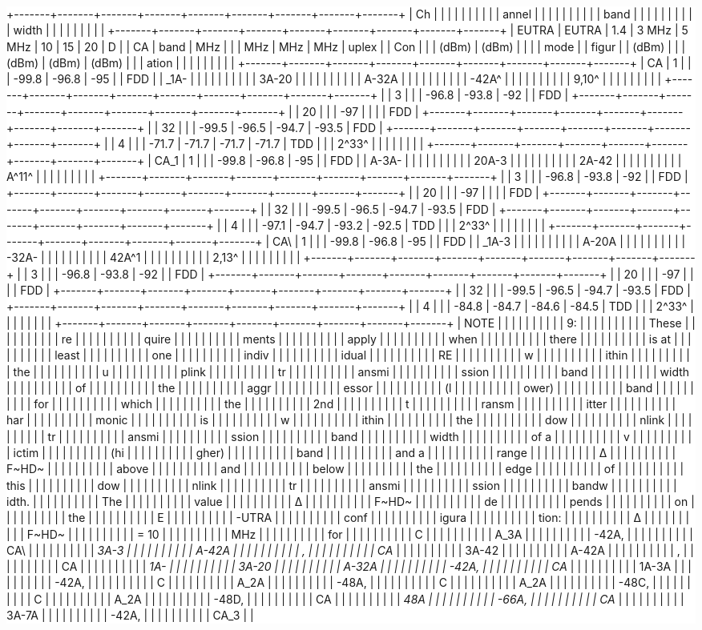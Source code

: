 +-------+-------+-------+-------+-------+-------+-------+-------+-------+ | Ch | | | | | | | | | | annel | | | | | | | | | | band | | | | | | | | | | width | | | | | | | | | +-------+-------+-------+-------+-------+-------+-------+-------+-------+ | EUTRA | EUTRA | 1.4 | 3 MHz | 5 MHz | 10 | 15 | 20 | D | | CA | band | MHz | | | MHz | MHz | MHz | uplex | | Con | | | (dBm) | (dBm) | | | | mode | | figur | | (dBm) | | | (dBm) | (dBm) | (dBm) | | | ation | | | | | | | | | +-------+-------+-------+-------+-------+-------+-------+-------+-------+ | CA | 1 | | | -99.8 | -96.8 | -95 | | FDD | | _1A- | | | | | | | | | | 3A-20 | | | | | | | | | | A-32A | | | | | | | | | | -42A^ | | | | | | | | | | 9,10^ | | | | | | | | | +-------+-------+-------+-------+-------+-------+-------+-------+-------+ | | 3 | | | -96.8 | -93.8 | -92 | | FDD | +-------+-------+-------+-------+-------+-------+-------+-------+-------+ | | 20 | | | -97 | | | | FDD | +-------+-------+-------+-------+-------+-------+-------+-------+-------+ | | 32 | | | -99.5 | -96.5 | -94.7 | -93.5 | FDD | +-------+-------+-------+-------+-------+-------+-------+-------+-------+ | | 4 | | | -71.7 | -71.7 | -71.7 | -71.7 | TDD | | | 2^33^ | | | | | | | | +-------+-------+-------+-------+-------+-------+-------+-------+-------+ | CA_1 | 1 | | | -99.8 | -96.8 | -95 | | FDD | | A-3A- | | | | | | | | | | 20A-3 | | | | | | | | | | 2A-42 | | | | | | | | | | A^11^ | | | | | | | | | +-------+-------+-------+-------+-------+-------+-------+-------+-------+ | | 3 | | | -96.8 | -93.8 | -92 | | FDD | +-------+-------+-------+-------+-------+-------+-------+-------+-------+ | | 20 | | | -97 | | | | FDD | +-------+-------+-------+-------+-------+-------+-------+-------+-------+ | | 32 | | | -99.5 | -96.5 | -94.7 | -93.5 | FDD | +-------+-------+-------+-------+-------+-------+-------+-------+-------+ | | 4 | | | -97.1 | -94.7 | -93.2 | -92.5 | TDD | | | 2^33^ | | | | | | | | +-------+-------+-------+-------+-------+-------+-------+-------+-------+ | CA\ | 1 | | | -99.8 | -96.8 | -95 | | FDD | | _1A-3 | | | | | | | | | | A-20A | | | | | | | | | | -32A- | | | | | | | | | | 42A^1 | | | | | | | | | | 2,13^ | | | | | | | | | +-------+-------+-------+-------+-------+-------+-------+-------+-------+ | | 3 | | | -96.8 | -93.8 | -92 | | FDD | +-------+-------+-------+-------+-------+-------+-------+-------+-------+ | | 20 | | | -97 | | | | FDD | +-------+-------+-------+-------+-------+-------+-------+-------+-------+ | | 32 | | | -99.5 | -96.5 | -94.7 | -93.5 | FDD | +-------+-------+-------+-------+-------+-------+-------+-------+-------+ | | 4 | | | -84.8 | -84.7 | -84.6 | -84.5 | TDD | | | 2^33^ | | | | | | | | +-------+-------+-------+-------+-------+-------+-------+-------+-------+ | NOTE | | | | | | | | | | 9: | | | | | | | | | | These | | | | | | | | | | re | | | | | | | | | | quire | | | | | | | | | | ments | | | | | | | | | | apply | | | | | | | | | | when | | | | | | | | | | there | | | | | | | | | | is at | | | | | | | | | | least | | | | | | | | | | one | | | | | | | | | | indiv | | | | | | | | | | idual | | | | | | | | | | RE | | | | | | | | | | w | | | | | | | | | | ithin | | | | | | | | | | the | | | | | | | | | | u | | | | | | | | | | plink | | | | | | | | | | tr | | | | | | | | | | ansmi | | | | | | | | | | ssion | | | | | | | | | | band | | | | | | | | | | width | | | | | | | | | | of | | | | | | | | | | the | | | | | | | | | | aggr | | | | | | | | | | essor | | | | | | | | | | (l | | | | | | | | | | ower) | | | | | | | | | | band | | | | | | | | | | for | | | | | | | | | | which | | | | | | | | | | the | | | | | | | | | | 2nd | | | | | | | | | | t | | | | | | | | | | ransm | | | | | | | | | | itter | | | | | | | | | | har | | | | | | | | | | monic | | | | | | | | | | is | | | | | | | | | | w | | | | | | | | | | ithin | | | | | | | | | | the | | | | | | | | | | dow | | | | | | | | | | nlink | | | | | | | | | | tr | | | | | | | | | | ansmi | | | | | | | | | | ssion | | | | | | | | | | band | | | | | | | | | | width | | | | | | | | | | of a | | | | | | | | | | v | | | | | | | | | | ictim | | | | | | | | | | (hi | | | | | | | | | | gher) | | | | | | | | | | band | | | | | | | | | | and a | | | | | | | | | | range | | | | | | | | | | ∆ | | | | | | | | | | F~HD~ | | | | | | | | | | above | | | | | | | | | | and | | | | | | | | | | below | | | | | | | | | | the | | | | | | | | | | edge | | | | | | | | | | of | | | | | | | | | | this | | | | | | | | | | dow | | | | | | | | | | nlink | | | | | | | | | | tr | | | | | | | | | | ansmi | | | | | | | | | | ssion | | | | | | | | | | bandw | | | | | | | | | | idth. | | | | | | | | | | The | | | | | | | | | | value | | | | | | | | | | ∆ | | | | | | | | | | F~HD~ | | | | | | | | | | de | | | | | | | | | | pends | | | | | | | | | | on | | | | | | | | | | the | | | | | | | | | | E | | | | | | | | | | -UTRA | | | | | | | | | | conf | | | | | | | | | | igura | | | | | | | | | | tion: | | | | | | | | | | ∆ | | | | | | | | | | F~HD~ | | | | | | | | | | = 10 | | | | | | | | | | MHz | | | | | | | | | | for | | | | | | | | | | C | | | | | | | | | | A_3A | | | | | | | | | | -42A, | | | | | | | | | | CA\ | | | | | | | | | | _3A-3 | | | | | | | | | | A-42A | | | | | | | | | | , | | | | | | | | | | CA_ | | | | | | | | | | 3A-42 | | | | | | | | | | A-42A | | | | | | | | | | , | | | | | | | | | | CA | | | | | | | | | | _1A- | | | | | | | | | | 3A-20 | | | | | | | | | | A-32A | | | | | | | | | | -42A, | | | | | | | | | | CA_ | | | | | | | | | | 1A-3A | | | | | | | | | | -42A, | | | | | | | | | | C | | | | | | | | | | A_2A | | | | | | | | | | -48A, | | | | | | | | | | C | | | | | | | | | | A_2A | | | | | | | | | | -48C, | | | | | | | | | | C | | | | | | | | | | A_2A | | | | | | | | | | -48D, | | | | | | | | | | CA | | | | | | | | | | _48A | | | | | | | | | | -66A, | | | | | | | | | | CA_ | | | | | | | | | | 3A-7A | | | | | | | | | | -42A, | | | | | | | | | | CA_3 | |